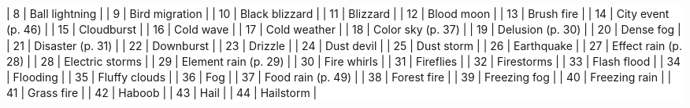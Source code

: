 | 8 | Ball lightning	|
| 9 | Bird migration	|
| 10 | Black blizzard	|
| 11 | Blizzard	|
| 12 | Blood moon	|
| 13 | Brush fire	|
| 14 | City event (p. 46)	|
| 15 | Cloudburst	|
| 16 | Cold wave	|
| 17 | Cold weather	|
| 18 | Color sky (p. 37)	|
| 19 | Delusion (p. 30)	|
| 20 | Dense fog	|
| 21 | Disaster (p. 31)	|
| 22 | Downburst	|
| 23 | Drizzle	|
| 24 | Dust devil	|
| 25 | Dust storm	|
| 26 | Earthquake	|
| 27 | Effect rain (p. 28)	|
| 28 | Electric storms	|
| 29 | Element rain (p. 29) |
| 30 | Fire whirls	|
| 31 | Fireflies	|
| 32 | Firestorms	|
| 33 | Flash flood	|
| 34 | Flooding	|
| 35 | Fluffy clouds	|
| 36 | Fog	|
| 37 | Food rain (p. 49)	|
| 38 | Forest fire	|
| 39 | Freezing fog	|
| 40 | Freezing rain	|
| 41 | Grass fire	|
| 42 | Haboob	|
| 43 | Hail	|
| 44 | Hailstorm	|